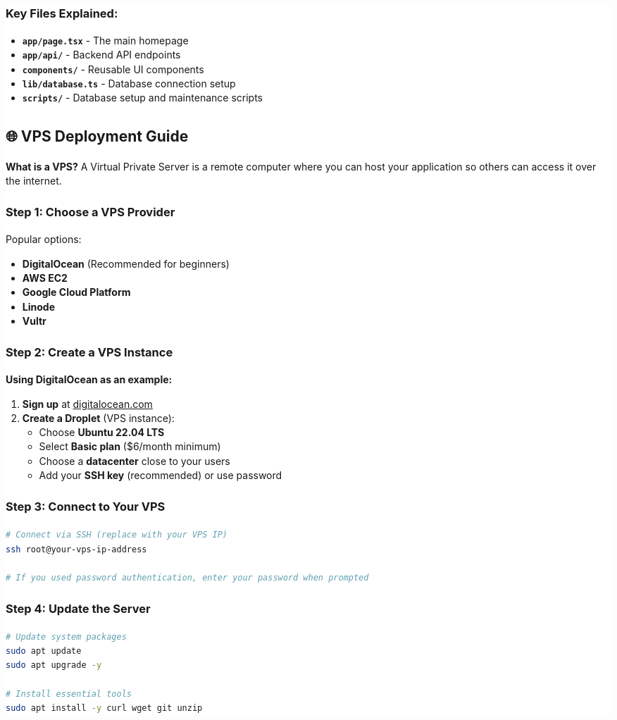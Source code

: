 ### Key Files Explained:

- **`app/page.tsx`** - The main homepage
- **`app/api/`** - Backend API endpoints
- **`components/`** - Reusable UI components
- **`lib/database.ts`** - Database connection setup
- **`scripts/`** - Database setup and maintenance scripts

## 🌐 VPS Deployment Guide

**What is a VPS?** A Virtual Private Server is a remote computer where you can host your application so others can access it over the internet.

### Step 1: Choose a VPS Provider

Popular options:
- **DigitalOcean** (Recommended for beginners)
- **AWS EC2**
- **Google Cloud Platform**
- **Linode**
- **Vultr**

### Step 2: Create a VPS Instance

**Using DigitalOcean as an example:**

1. **Sign up** at [digitalocean.com](https://digitalocean.com)
2. **Create a Droplet** (VPS instance):
   - Choose **Ubuntu 22.04 LTS**
   - Select **Basic plan** ($6/month minimum)
   - Choose a **datacenter** close to your users
   - Add your **SSH key** (recommended) or use password

### Step 3: Connect to Your VPS

```bash
# Connect via SSH (replace with your VPS IP)
ssh root@your-vps-ip-address

# If you used password authentication, enter your password when prompted
```

### Step 4: Update the Server

```bash
# Update system packages
sudo apt update
sudo apt upgrade -y

# Install essential tools
sudo apt install -y curl wget git unzip
```
